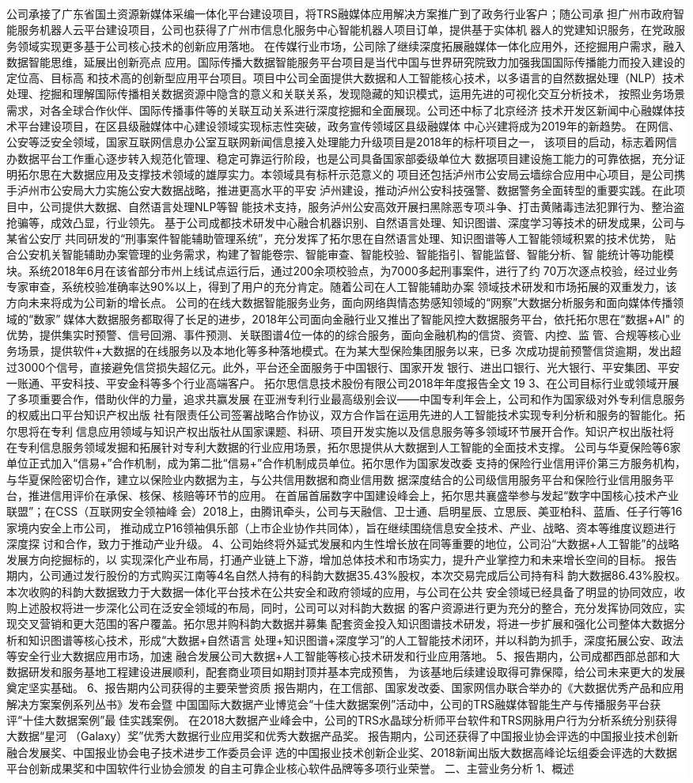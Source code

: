 公司承接了广东省国土资源新媒体采编一体化平台建设项目，将TRS融媒体应用解决方案推广到了政务行业客户；随公司承
担广州市政府智能服务机器人云平台建设项目，公司也获得了广州市信息化服务中心智能机器人项目订单，提供基于实体机
器人的党建知识服务，在党政服务领域实现更多基于公司核心技术的创新应用落地。
在传媒行业市场，公司除了继续深度拓展融媒体一体化应用外，还挖掘用户需求，融入数据智能思维，延展出创新亮点
应用。国际传播大数据智能服务平台项目是当代中国与世界研究院致力加强我国国际传播能力而投入建设的定位高、目标高
和技术高的创新型应用平台项目。项目中公司全面提供大数据和人工智能核心技术，以多语言的自然数据处理（NLP）技术
处理、挖掘和理解国际传播相关数据资源中隐含的意义和关联关系，发现隐藏的知识模式，运用先进的可视化交互分析技术，
按照业务场景需求，对各全球合作伙伴、国际传播事件等的关联互动关系进行深度挖掘和全面展现。公司还中标了北京经济
技术开发区新闻中心融媒体技术平台建设项目，在区县级融媒体中心建设领域实现标志性突破，政务宣传领域区县级融媒体
中心兴建将成为2019年的新趋势。
在网信、公安等泛安全领域，国家互联网信息办公室互联网新闻信息接入处理能力升级项目是2018年的标杆项目之一，
该项目的启动，标志着网信办数据平台工作重心逐步转入规范化管理、稳定可靠运行阶段，也是公司具备国家部委级单位大
数据项目建设施工能力的可靠依据，充分证明拓尔思在大数据应用及支撑技术领域的雄厚实力。本领域具有标杆示范意义的
项目还包括泸州市公安局云墙综合应用中心项目，是公司携手泸州市公安局大力实施公安大数据战略，推进更高水平的平安
泸州建设，推动泸州公安科技强警、数据警务全面转型的重要实践。在此项目中，公司提供大数据、自然语言处理NLP等智
能技术支持，服务泸州公安高效开展扫黑除恶专项斗争、打击黄赌毒违法犯罪行为、整治盗抢骗等，成效凸显，行业领先。
基于公司成都技术研发中心融合机器识别、自然语言处理、知识图谱、深度学习等技术的研发成果，公司与某省公安厅
共同研发的“刑事案件智能辅助管理系统”，充分发挥了拓尔思在自然语言处理、知识图谱等人工智能领域积累的技术优势，
贴合公安机关智能辅助办案管理的业务需求，构建了智能卷宗、智能审查、智能校验、智能指引、智能监督、智能分析、智
能统计等功能模块。系统2018年6月在该省部分市州上线试点运行后，通过200余项校验点，为7000多起刑事案件，进行了约
70万次逐点校验，经过业务专家审查，系统校验准确率达90%以上，得到了用户的充分肯定。随着公司在人工智能辅助办案
领域技术研发和市场拓展的双重发力，该方向未来将成为公司新的增长点。
公司的在线大数据智能服务业务，面向网络舆情态势感知领域的“网察”大数据分析服务和面向媒体传播领域的“数家”
媒体大数据服务都取得了长足的进步，2018年公司面向金融行业又推出了智能风控大数据服务平台，依托拓尔思在“数据+AI"
的优势，提供集实时预警、信号回溯、事件预测、关联图谱4位一体的的综合服务，面向金融机构的信贷、资管、内控、监
管、合规等核心业务场景，提供软件+大数据的在线服务以及本地化等多种落地模式。在为某大型保险集团服务以来，已多
次成功提前预警信贷逾期，发出超过3000个信号，直接避免信贷损失超亿元。此外，平台还全面服务于中国银行、国家开发
银行、进出口银行、光大银行、平安集团、平安一账通、平安科技、平安金科等多个行业高端客户。
拓尔思信息技术股份有限公司2018年年度报告全文
19
3、在公司目标行业或领域开展了多项重要合作，借助伙伴的力量，追求共赢发展
在亚洲专利行业最高级别会议——中国专利年会上，公司和作为国家级对外专利信息服务的权威出口平台知识产权出版
社有限责任公司签署战略合作协议，双方合作旨在运用先进的人工智能技术实现专利分析和服务的智能化。拓尔思将在专利
信息应用领域与知识产权出版社从国家课题、科研、项目开发实施以及信息服务等多领域环节展开合作。知识产权出版社将
在专利信息服务领域发掘和拓展针对专利大数据的行业应用场景，拓尔思提供从大数据到人工智能的全面技术支撑。
公司与华夏保险等6家单位正式加入“信易+”合作机制，成为第二批“信易+”合作机制成员单位。拓尔思作为国家发改委
支持的保险行业信用评价第三方服务机构，与华夏保险密切合作，建立以保险业内数据为主，与公共信用数据和商业信用数
据深度结合的公司级信用服务平台和保险行业信用服务平台，推进信用评价在承保、核保、核赔等环节的应用。
在首届首届数字中国建设峰会上，拓尔思共襄盛举参与发起“数字中国核心技术产业联盟”；在CSS（互联网安全领袖峰
会）2018上，由腾讯牵头，公司与天融信、卫士通、启明星辰、立思辰、美亚柏科、蓝盾、任子行等16家境内安全上市公司，
推动成立P16领袖俱乐部（上市企业协作共同体），旨在继续围绕信息安全技术、产业、战略、资本等维度议题进行深度探
讨和合作，致力于推动产业升级。
4、公司始终将外延式发展和内生性增长放在同等重要的地位，公司沿“大数据+人工智能”的战略发展方向挖掘标的，以
实现深化产业布局，打通产业链上下游，增加总体技术和市场实力，提升产业掌控力和未来增长空间的目标。
报告期内，公司通过发行股份的方式购买江南等4名自然人持有的科韵大数据35.43%股权，本次交易完成后公司持有科
韵大数据86.43%股权。本次收购的科韵大数据致力于大数据一体化平台技术在公共安全和政府领域的应用，与公司在公共
安全领域已经具备了明显的协同效应，收购上述股权将进一步深化公司在泛安全领域的布局，同时，公司可以对科韵大数据
的客户资源进行更为充分的整合，充分发挥协同效应，实现交叉营销和更大范围的客户覆盖。拓尔思并购科韵大数据并募集
配套资金投入知识图谱技术研发，将进一步扩展和强化公司整体大数据分析和知识图谱等核心技术，形成“大数据+自然语言
处理+知识图谱+深度学习”的人工智能技术闭环，并以科韵为抓手，深度拓展公安、政法等安全行业大数据应用市场，加速
融合发展公司大数据+人工智能等核心技术研发和行业应用落地。
5、报告期内，公司成都西部总部和大数据研发和服务基地工程建设进展顺利，配套商业项目如期封顶并基本完成预售，
为该基地后续建设取得可靠保障，给公司未来更大的发展奠定坚实基础。
6、报告期内公司获得的主要荣誉资质
报告期内，在工信部、国家发改委、国家网信办联合举办的《大数据优秀产品和应用解决方案案例系列丛书》发布会暨
中国国际大数据产业博览会“十佳大数据案例”活动中，公司的TRS融媒体智能生产与传播服务平台获评“十佳大数据案例”最
佳实践案例。
在2018大数据产业峰会中，公司的TRS水晶球分析师平台软件和TRS网脉用户行为分析系统分别获得大数据“星河
（Galaxy）奖”优秀大数据行业应用奖和优秀大数据产品奖。
报告期内，公司还获得了中国报业协会评选的中国报业技术创新融合发展奖、中国报业协会电子技术进步工作委员会评
选的中国报业技术创新企业奖、2018新闻出版大数据高峰论坛组委会评选的大数据平台创新成果奖和中国软件行业协会颁发
的自主可靠企业核心软件品牌等多项行业荣誉。
二、主营业务分析
1、概述